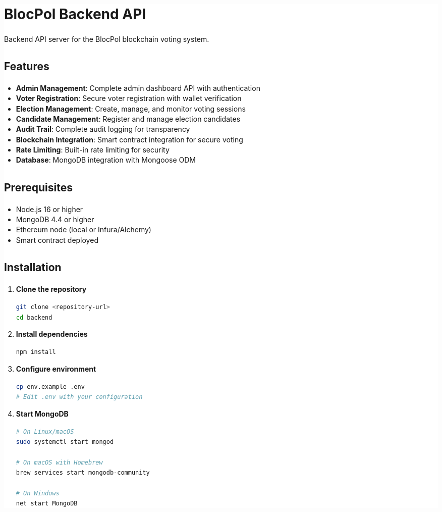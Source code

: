 # BlocPol Backend API

Backend API server for the BlocPol blockchain voting system.

## Features

- **Admin Management**: Complete admin dashboard API with authentication
- **Voter Registration**: Secure voter registration with wallet verification
- **Election Management**: Create, manage, and monitor voting sessions
- **Candidate Management**: Register and manage election candidates
- **Audit Trail**: Complete audit logging for transparency
- **Blockchain Integration**: Smart contract integration for secure voting
- **Rate Limiting**: Built-in rate limiting for security
- **Database**: MongoDB integration with Mongoose ODM

## Prerequisites

- Node.js 16 or higher
- MongoDB 4.4 or higher
- Ethereum node (local or Infura/Alchemy)
- Smart contract deployed

## Installation

1. **Clone the repository**
   ```bash
   git clone <repository-url>
   cd backend
   ```

2. **Install dependencies**
   ```bash
   npm install
   ```

3. **Configure environment**
   ```bash
   cp env.example .env
   # Edit .env with your configuration
   ```

4. **Start MongoDB**
   ```bash
   # On Linux/macOS
   sudo systemctl start mongod
   
   # On macOS with Homebrew
   brew services start mongodb-community
   
   # On Windows
   net start MongoDB
   ```
